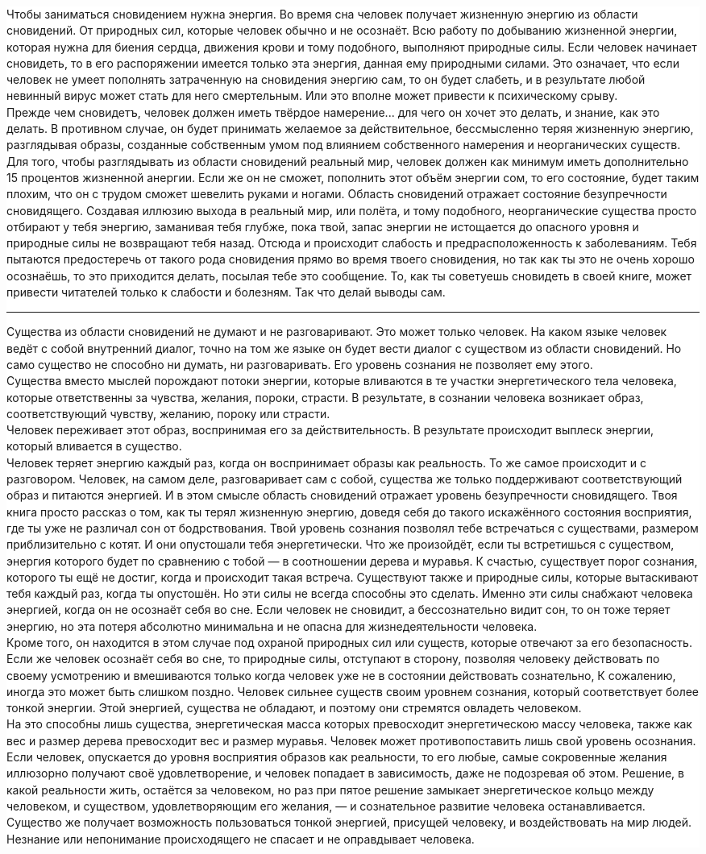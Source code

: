 
Чтобы заниматься сновидением нужна энергия. Во время сна человек получает жизненную энергию из области сновидений. От природных сил, которые человек обычно и не осознаёт. Всю работу по добыванию жизненной энергии, которая нужна для биения сердца, движения крови и тому подобного, выполняют природные силы. Если человек начинает сновидеть, то в его распоряжении имеется только эта энергия, данная ему природными силами. Это означает, что если человек не умеет пополнять затраченную на сновидения энергию сам, то он будет слабеть, и в результате любой невинный вирус может стать для него смертельным. Или это вполне может привести к психическому срыву.  
Прежде чем сновидетъ, человек должен иметь твёрдое намерение... для чего он хочет это делать, и знание, как это делать. В противном случае, он будет принимать желаемое за действительное, бессмысленно теряя жизненную энергию, разглядывая образы, созданные собственным умом под влиянием собственного намерения и неорганических существ. Для того, чтобы разглядывать из области сновидений реальный мир, человек должен как минимум иметь дополнительно 15 процентов жизненной анергии. Если же он не сможет, пополнить этот объём энергии сом, то его состояние, будет таким плохим, что он с трудом сможет шевелить руками и ногами. Область сновидений отражает состояние безупречности сновидящего. Создавая иллюзию выхода в реальный мир, или полёта, и тому подобного, неорганические существа просто отбирают у тебя энергию, заманивая тебя глубже, пока твой, запас энергии не истощается до опасного уровня и природные силы не возвращают тебя назад. Отсюда и происходит слабость и предрасположенность к заболеваниям. Тебя пытаются предостеречь от такого рода сновидения прямо во время твоего сновидения, но так как ты это не очень хорошо осознаёшь, то это приходится делать, посылая тебе это сообщение. То, как ты советуешь сновидеть в своей книге, может привести читателей только к слабости и болезням. Так что делай выводы сам.

---

Существа из области сновидений не думают и не разговаривают. Это может только человек. На каком языке человек ведёт с собой внутренний диалог, точно на том же языке он будет вести диалог с существом из области сновидений. Но само существо не способно ни думать, ни разговаривать. Его уровень сознания не позволяет ему этого.  
Существа вместо мыслей порождают потоки энергии, которые вливаются в те участки энергетического тела человека, которые ответственны за чувства, желания, пороки, страсти. В результате, в сознании человека возникает образ, соответствующий чувству, желанию, пороку или страсти.  
Человек переживает этот образ, воспринимая его за действительность. В результате происходит выплеск энергии, который вливается в существо.  
Человек теряет энергию каждый раз, когда он воспринимает образы как реальность. То же самое происходит и с разговором. Человек, на самом деле, разговаривает сам с собой, существа же только поддерживают соответствующий образ и питаются энергией. И в этом смысле область сновидений отражает уровень безупречности сновидящего. Твоя книга просто рассказ о том, как ты терял жизненную энергию, доведя себя до такого искажённого состояния восприятия, где ты уже не различал сон от бодрствования. Твой уровень сознания позволял тебе встречаться с существами, размером приблизительно с котят. И они опустошали тебя энергетически. Что же произойдёт, если ты встретишься с существом, энергия которого будет по сравнению с тобой — в соотношении дерева и муравья. К счастью, существует порог сознания, которого ты ещё не достиг, когда и происходит такая встреча. Существуют также и природные силы, которые вытаскивают тебя каждый раз, когда ты опустошён. Но эти силы не всегда способны это сделать. Именно эти силы снабжают человека энергией, когда он не осознаёт себя во сне. Если человек не сновидит, а бессознательно видит сон, то он тоже теряет энергию, но эта потеря абсолютно минимальна и не опасна для жизнедеятельности человека.  
Кроме того, он находится в этом случае под охраной природных сил или существ, которые отвечают за его безопасность. Если же человек осознаёт себя во сне, то природные силы, отступают в сторону, позволяя человеку действовать по своему усмотрению и вмешиваются только когда человек уже не в состоянии действовать сознательно, К сожалению, иногда это может быть слишком поздно. Человек сильнее существ своим уровнем сознания, который соответствует более тонкой энергии. Этой энергией, существа не обладают, и поэтому они стремятся овладеть человеком.  
На это способны лишь существа, энергетическая масса которых превосходит энергетическою массу человека, также как вес и размер дерева превосходит вес и размер муравья. Человек может противопоставить лишь свой уровень осознания. Если человек, опускается до уровня восприятия образов как реальности, то его любые, самые сокровенные желания иллюзорно получают своё удовлетворение, и человек попадает в зависимость, даже не подозревая об этом. Решение, в какой реальности жить, остаётся за человеком, но раз при пятое решение замыкает энергетическое кольцо между человеком, и существом, удовлетворяющим его желания, — и сознательное развитие человека останавливается. Существо же получает возможность пользоваться тонкой энергией, присущей человеку, и воздействовать на мир людей. Незнание или непонимание происходящего не спасает и не оправдывает человека.  